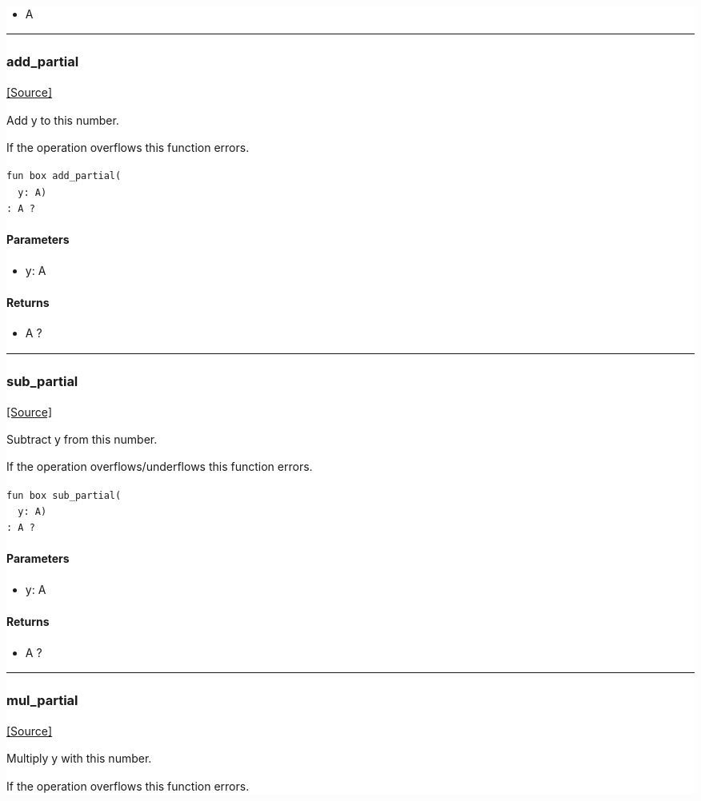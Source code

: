 * A

---

### add_partial
<span class="source-link">[[Source]](src/builtin/real.md#L286)</span>


Add y to this number.

If the operation overflows this function errors.


```pony
fun box add_partial(
  y: A)
: A ?
```
#### Parameters

*   y: A

#### Returns

* A ?

---

### sub_partial
<span class="source-link">[[Source]](src/builtin/real.md#L293)</span>


Subtract y from this number.

If the operation overflows/underflows this function errors.


```pony
fun box sub_partial(
  y: A)
: A ?
```
#### Parameters

*   y: A

#### Returns

* A ?

---

### mul_partial
<span class="source-link">[[Source]](src/builtin/real.md#L300)</span>


Multiply y with this number.

If the operation overflows this function errors.
